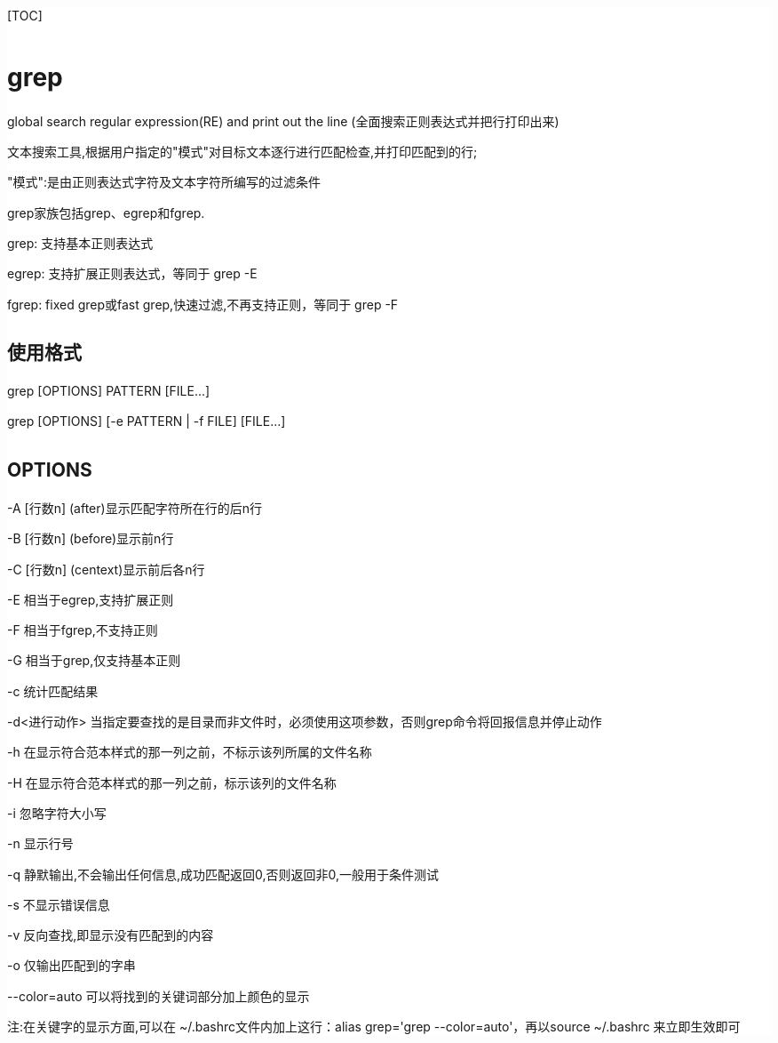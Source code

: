 [TOC]

# grep

global search regular expression(RE) and print out the line (全面搜索正则表达式并把行打印出来)

文本搜索工具,根据用户指定的"模式"对目标文本逐行进行匹配检查,并打印匹配到的行;

"模式":是由正则表达式字符及文本字符所编写的过滤条件

grep家族包括grep、egrep和fgrep.

grep: 支持基本正则表达式

egrep: 支持扩展正则表达式，等同于 grep -E

fgrep: fixed grep或fast grep,快速过滤,不再支持正则，等同于 grep -F

## 使用格式

grep [OPTIONS] PATTERN [FILE...]

grep  [OPTIONS]  [-e  PATTERN  |  -f   FILE] [FILE...]

## OPTIONS

-A [行数n] (after)显示匹配字符所在行的后n行

-B [行数n] (before)显示前n行

-C [行数n] (centext)显示前后各n行

-E 相当于egrep,支持扩展正则

-F 相当于fgrep,不支持正则

-G 相当于grep,仅支持基本正则

-c 统计匹配结果

-d<进行动作> 当指定要查找的是目录而非文件时，必须使用这项参数，否则grep命令将回报信息并停止动作

-h 在显示符合范本样式的那一列之前，不标示该列所属的文件名称

-H 在显示符合范本样式的那一列之前，标示该列的文件名称

-i 忽略字符大小写

-n 显示行号

-q 静默输出,不会输出任何信息,成功匹配返回0,否则返回非0,一般用于条件测试

-s 不显示错误信息

-v 反向查找,即显示没有匹配到的内容

-o 仅输出匹配到的字串

--color=auto 可以将找到的关键词部分加上颜色的显示

注:在关键字的显示方面,可以在 ~/.bashrc文件内加上这行：alias grep='grep --color=auto'，再以source ~/.bashrc 来立即生效即可
